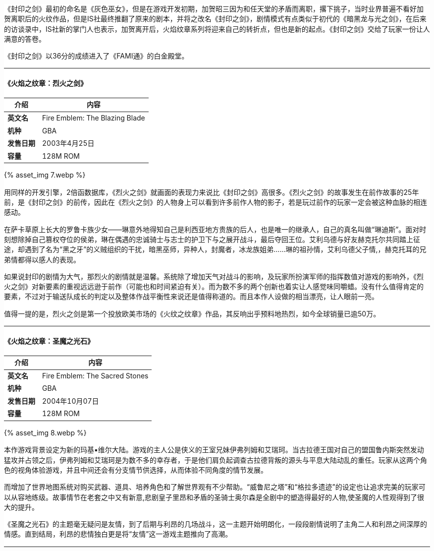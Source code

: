《封印之剑》最初的命名是《灰色巫女》，但是在游戏开发初期，加贺昭三因为和任天堂的矛盾而离职，撂下挑子，当时业界普遍不看好加贺离职后的火纹作品，但是IS社最终推翻了原来的剧本，并将之改名《封印之剑》，剧情模式有点类似于初代的《暗黑龙与光之剑》，在后来的访谈录中，IS社新的掌门人也表示，加贺离开后，火焰纹章系列将迎来自己的转折点，但也是新的起点。《封印之剑》交给了玩家一份让人满意的答卷。

《封印之剑》以36分的成绩进入了《FAMI通》的白金殿堂。

***

#### 《火焰之纹章：烈火之剑》

| 介绍 | 内容 |
| --- | ---- |
| **英文名** | Fire Emblem: The Blazing Blade |
| **机种** | GBA |
| **发售日期** | 2003年4月25日 |
| **容量** | 128M ROM |

{% asset_img 7.webp %}

用同样的开发引擎，2倍函数据库，《烈火之剑》就画面的表现力来说比《封印之剑》高很多。《烈火之剑》的故事发生在前作故事的25年前，是《封印之剑》的前传，因此在《烈火之剑》的人物身上可以看到许多前作人物的影子，若是玩过前作的玩家一定会被这种血脉的相连感动。

在萨卡草原上长大的罗鲁卡族少女——琳意外地得知自己是利西亚地方贵族的后人，也是唯一的继承人，自己的真名叫做“琳迪斯”。面对时刻想除掉自己篡权夺位的侯弟，琳在偶遇的忠诚骑士与志士的护卫下与之展开战斗，最后夺回王位。艾利乌德与好友赫克托尔共同踏上征途，却遇到了名为“黑之牙”的义贼组织的干扰，暗黑巫师，异种人，封魔者，冰龙族姐弟……琳的祖孙情，艾利乌德父子情,，赫克托耳的兄弟情都得以感人的表现。

如果说封印的剧情为大气，那烈火的剧情就是温馨。系统除了增加天气对战斗的影响，及玩家所扮演军师的指挥数值对游戏的影响外，《烈火之剑》对新要素的重视远远逊于前作（可能也和时间紧迫有关）。而为数不多的两个创新也着实让人感觉味同嚼蜡。没有什么值得肯定的要素，不过对于输送队成长的判定以及整体作战平衡性来说还是值得称道的。而且本作人设做的相当漂亮，让人眼前一亮。

值得一提的是，烈火之剑是第一个投放欧美市场的《火纹之纹章》作品，其反响出乎预料地热烈，如今全球销量已逾50万。

***

#### 《火焰之纹章：圣魔之光石》

| 介绍 | 内容 |
| --- | ---- |
| **英文名** | Fire Emblem: The Sacred Stones |
| **机种** | GBA |
| **发售日期** | 2004年10月07日 |
| **容量** | 128M ROM |

{% asset_img 8.webp %}

本作游戏背景设定为新的玛基▪维尔大陆。游戏的主人公是侠义的王室兄妹伊弗列姆和艾瑞珂。当古拉德王国对自己的盟国鲁内斯突然发动猛攻并占领之后，伊弗列姆和艾瑞珂是为数不多的幸存者，于是他们肩负起调查古拉德背叛的源头与平息大陆动乱的重任。玩家从这两个角色的视角体验游戏，并且中间还会有分支情节供选择，从而体验不同角度的情节发展。

而增加了世界地图系统对购买武器、道具、培养角色和了解世界观有不少帮助。“威鲁尼之塔”和“格拉多遗迹”的设定也让追求完美的玩家可以从容地练级。故事情节在老套之中又有新意,悲剧皇子里昂和矛盾的圣骑士奥尔森是全剧中的塑造得最好的人物,使圣魔的人性观得到了很大的提升。

《圣魔之光石》的主题毫无疑问是友情，到了后期与利昂的几场战斗，这一主题开始明朗化，一段段剧情说明了主角二人和利昂之间深厚的情感。直到结局，利昂的悲情独白更是将“友情”这一游戏主题推向了高潮。

***
